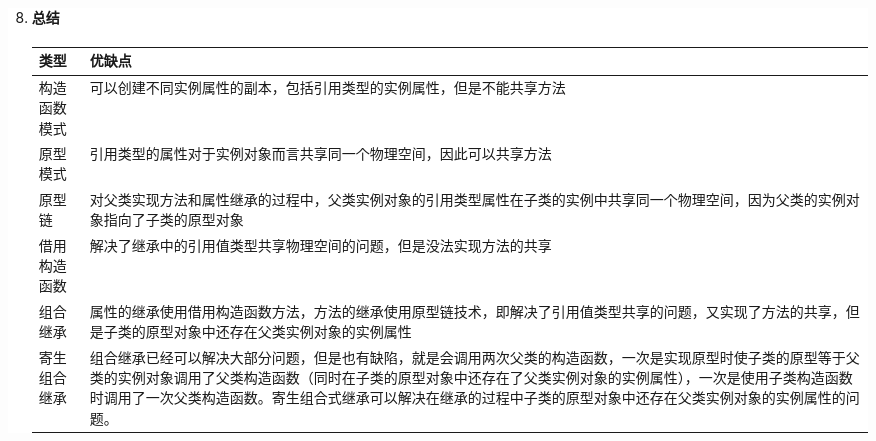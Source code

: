 8. #### 总结

   | 类型         | 优缺点                                                       |
   | ------------ | :----------------------------------------------------------- |
   | 构造函数模式 | 可以创建不同实例属性的副本，包括引用类型的实例属性，但是不能共享方法 |
   | 原型模式     | 引用类型的属性对于实例对象而言共享同一个物理空间，因此可以共享方法 |
   | 原型链       | 对父类实现方法和属性继承的过程中，父类实例对象的引用类型属性在子类的实例中共享同一个物理空间，因为父类的实例对象指向了子类的原型对象 |
   | 借用构造函数 | 解决了继承中的引用值类型共享物理空间的问题，但是没法实现方法的共享 |
   | 组合继承     | 属性的继承使用借用构造函数方法，方法的继承使用原型链技术，即解决了引用值类型共享的问题，又实现了方法的共享，但是子类的原型对象中还存在父类实例对象的实例属性 |
   | 寄生组合继承 | 组合继承已经可以解决大部分问题，但是也有缺陷，就是会调用两次父类的构造函数，一次是实现原型时使子类的原型等于父类的实例对象调用了父类构造函数（同时在子类的原型对象中还存在了父类实例对象的实例属性），一次是使用子类构造函数时调用了一次父类构造函数。寄生组合式继承可以解决在继承的过程中子类的原型对象中还存在父类实例对象的实例属性的问题。 |

   